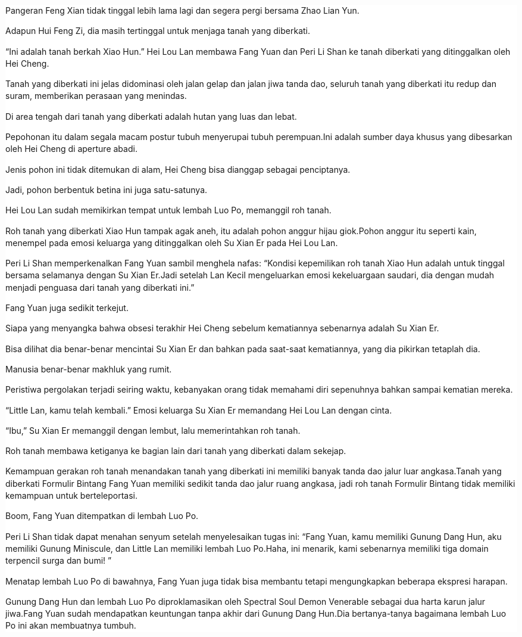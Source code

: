Pangeran Feng Xian tidak tinggal lebih lama lagi dan segera pergi bersama Zhao Lian Yun.

Adapun Hui Feng Zi, dia masih tertinggal untuk menjaga tanah yang diberkati.

“Ini adalah tanah berkah Xiao Hun.” Hei Lou Lan membawa Fang Yuan dan Peri Li Shan ke tanah diberkati yang ditinggalkan oleh Hei Cheng.



Tanah yang diberkati ini jelas didominasi oleh jalan gelap dan jalan jiwa tanda dao, seluruh tanah yang diberkati itu redup dan suram, memberikan perasaan yang menindas.

Di area tengah dari tanah yang diberkati adalah hutan yang luas dan lebat.

Pepohonan itu dalam segala macam postur tubuh menyerupai tubuh perempuan.Ini adalah sumber daya khusus yang dibesarkan oleh Hei Cheng di aperture abadi.

Jenis pohon ini tidak ditemukan di alam, Hei Cheng bisa dianggap sebagai penciptanya.

Jadi, pohon berbentuk betina ini juga satu-satunya.

Hei Lou Lan sudah memikirkan tempat untuk lembah Luo Po, memanggil roh tanah.

Roh tanah yang diberkati Xiao Hun tampak agak aneh, itu adalah pohon anggur hijau giok.Pohon anggur itu seperti kain, menempel pada emosi keluarga yang ditinggalkan oleh Su Xian Er pada Hei Lou Lan.

Peri Li Shan memperkenalkan Fang Yuan sambil menghela nafas: “Kondisi kepemilikan roh tanah Xiao Hun adalah untuk tinggal bersama selamanya dengan Su Xian Er.Jadi setelah Lan Kecil mengeluarkan emosi kekeluargaan saudari, dia dengan mudah menjadi penguasa dari tanah yang diberkati ini.”

Fang Yuan juga sedikit terkejut.

Siapa yang menyangka bahwa obsesi terakhir Hei Cheng sebelum kematiannya sebenarnya adalah Su Xian Er.

Bisa dilihat dia benar-benar mencintai Su Xian Er dan bahkan pada saat-saat kematiannya, yang dia pikirkan tetaplah dia.

Manusia benar-benar makhluk yang rumit.

Peristiwa pergolakan terjadi seiring waktu, kebanyakan orang tidak memahami diri sepenuhnya bahkan sampai kematian mereka.

“Little Lan, kamu telah kembali.” Emosi keluarga Su Xian Er memandang Hei Lou Lan dengan cinta.

“Ibu,” Su Xian Er memanggil dengan lembut, lalu memerintahkan roh tanah.

Roh tanah membawa ketiganya ke bagian lain dari tanah yang diberkati dalam sekejap.

Kemampuan gerakan roh tanah menandakan tanah yang diberkati ini memiliki banyak tanda dao jalur luar angkasa.Tanah yang diberkati Formulir Bintang Fang Yuan memiliki sedikit tanda dao jalur ruang angkasa, jadi roh tanah Formulir Bintang tidak memiliki kemampuan untuk berteleportasi.

Boom, Fang Yuan ditempatkan di lembah Luo Po.

Peri Li Shan tidak dapat menahan senyum setelah menyelesaikan tugas ini: “Fang Yuan, kamu memiliki Gunung Dang Hun, aku memiliki Gunung Miniscule, dan Little Lan memiliki lembah Luo Po.Haha, ini menarik, kami sebenarnya memiliki tiga domain terpencil surga dan bumi! ”

Menatap lembah Luo Po di bawahnya, Fang Yuan juga tidak bisa membantu tetapi mengungkapkan beberapa ekspresi harapan.

Gunung Dang Hun dan lembah Luo Po diproklamasikan oleh Spectral Soul Demon Venerable sebagai dua harta karun jalur jiwa.Fang Yuan sudah mendapatkan keuntungan tanpa akhir dari Gunung Dang Hun.Dia bertanya-tanya bagaimana lembah Luo Po ini akan membuatnya tumbuh.